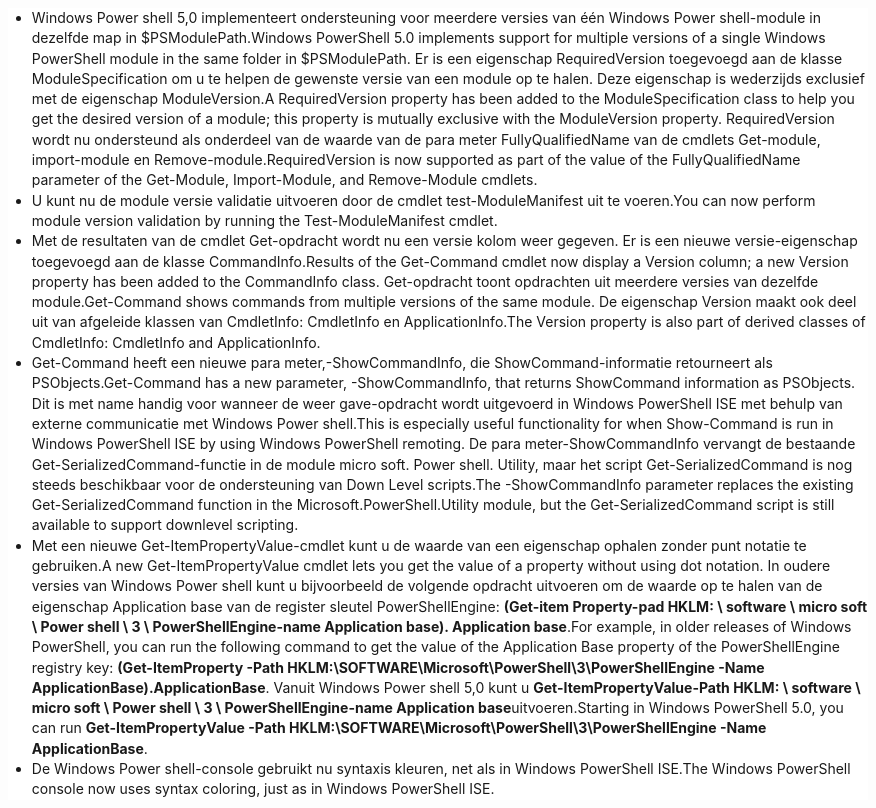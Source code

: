 - <span data-ttu-id="c174d-240">Windows Power shell 5,0 implementeert ondersteuning voor meerdere versies van één Windows Power shell-module in dezelfde map in $PSModulePath.</span><span class="sxs-lookup"><span data-stu-id="c174d-240">Windows PowerShell 5.0 implements support for multiple versions of a single Windows PowerShell module in the same folder in $PSModulePath.</span></span> <span data-ttu-id="c174d-241">Er is een eigenschap RequiredVersion toegevoegd aan de klasse ModuleSpecification om u te helpen de gewenste versie van een module op te halen. Deze eigenschap is wederzijds exclusief met de eigenschap ModuleVersion.</span><span class="sxs-lookup"><span data-stu-id="c174d-241">A RequiredVersion property has been added to the ModuleSpecification class to help you get the desired version of a module; this property is mutually exclusive with the ModuleVersion property.</span></span> <span data-ttu-id="c174d-242">RequiredVersion wordt nu ondersteund als onderdeel van de waarde van de para meter FullyQualifiedName van de cmdlets Get-module, import-module en Remove-module.</span><span class="sxs-lookup"><span data-stu-id="c174d-242">RequiredVersion is now supported as part of the value of the FullyQualifiedName parameter of the Get-Module, Import-Module, and Remove-Module cmdlets.</span></span>
- <span data-ttu-id="c174d-243">U kunt nu de module versie validatie uitvoeren door de cmdlet test-ModuleManifest uit te voeren.</span><span class="sxs-lookup"><span data-stu-id="c174d-243">You can now perform module version validation by running the Test-ModuleManifest cmdlet.</span></span>
- <span data-ttu-id="c174d-244">Met de resultaten van de cmdlet Get-opdracht wordt nu een versie kolom weer gegeven. Er is een nieuwe versie-eigenschap toegevoegd aan de klasse CommandInfo.</span><span class="sxs-lookup"><span data-stu-id="c174d-244">Results of the Get-Command cmdlet now display a Version column; a new Version property has been added to the CommandInfo class.</span></span> <span data-ttu-id="c174d-245">Get-opdracht toont opdrachten uit meerdere versies van dezelfde module.</span><span class="sxs-lookup"><span data-stu-id="c174d-245">Get-Command shows commands from multiple versions of the same module.</span></span> <span data-ttu-id="c174d-246">De eigenschap Version maakt ook deel uit van afgeleide klassen van CmdletInfo: CmdletInfo en ApplicationInfo.</span><span class="sxs-lookup"><span data-stu-id="c174d-246">The Version property is also part of derived classes of CmdletInfo: CmdletInfo and ApplicationInfo.</span></span>
- <span data-ttu-id="c174d-247">Get-Command heeft een nieuwe para meter,-ShowCommandInfo, die ShowCommand-informatie retourneert als PSObjects.</span><span class="sxs-lookup"><span data-stu-id="c174d-247">Get-Command has a new parameter, -ShowCommandInfo, that returns ShowCommand information as PSObjects.</span></span> <span data-ttu-id="c174d-248">Dit is met name handig voor wanneer de weer gave-opdracht wordt uitgevoerd in Windows PowerShell ISE met behulp van externe communicatie met Windows Power shell.</span><span class="sxs-lookup"><span data-stu-id="c174d-248">This is especially useful functionality for when Show-Command is run in Windows PowerShell ISE by using Windows PowerShell remoting.</span></span> <span data-ttu-id="c174d-249">De para meter-ShowCommandInfo vervangt de bestaande Get-SerializedCommand-functie in de module micro soft. Power shell. Utility, maar het script Get-SerializedCommand is nog steeds beschikbaar voor de ondersteuning van Down Level scripts.</span><span class="sxs-lookup"><span data-stu-id="c174d-249">The -ShowCommandInfo parameter replaces the existing Get-SerializedCommand function in the Microsoft.PowerShell.Utility module, but the Get-SerializedCommand script is still available to support downlevel scripting.</span></span>
- <span data-ttu-id="c174d-250">Met een nieuwe Get-ItemPropertyValue-cmdlet kunt u de waarde van een eigenschap ophalen zonder punt notatie te gebruiken.</span><span class="sxs-lookup"><span data-stu-id="c174d-250">A new Get-ItemPropertyValue cmdlet lets you get the value of a property without using dot notation.</span></span> <span data-ttu-id="c174d-251">In oudere versies van Windows Power shell kunt u bijvoorbeeld de volgende opdracht uitvoeren om de waarde op te halen van de eigenschap Application base van de register sleutel PowerShellEngine: **(Get-item Property-pad HKLM: \\ software \\ micro soft \\ Power shell \\ 3 \\ PowerShellEngine-name Application base). Application base**.</span><span class="sxs-lookup"><span data-stu-id="c174d-251">For example, in older releases of Windows PowerShell, you can run the following command to get the value of the Application Base property of the PowerShellEngine registry key: **(Get-ItemProperty -Path HKLM:\\SOFTWARE\\Microsoft\\PowerShell\\3\\PowerShellEngine -Name ApplicationBase).ApplicationBase**.</span></span> <span data-ttu-id="c174d-252">Vanuit Windows Power shell 5,0 kunt u **Get-ItemPropertyValue-Path HKLM: \\ software \\ micro soft \\ Power shell \\ 3 \\ PowerShellEngine-name Application base**uitvoeren.</span><span class="sxs-lookup"><span data-stu-id="c174d-252">Starting in Windows PowerShell 5.0, you can run **Get-ItemPropertyValue -Path HKLM:\\SOFTWARE\\Microsoft\\PowerShell\\3\\PowerShellEngine -Name ApplicationBase**.</span></span>
- <span data-ttu-id="c174d-253">De Windows Power shell-console gebruikt nu syntaxis kleuren, net als in Windows PowerShell ISE.</span><span class="sxs-lookup"><span data-stu-id="c174d-253">The Windows PowerShell console now uses syntax coloring, just as in Windows PowerShell ISE.</span></span>
